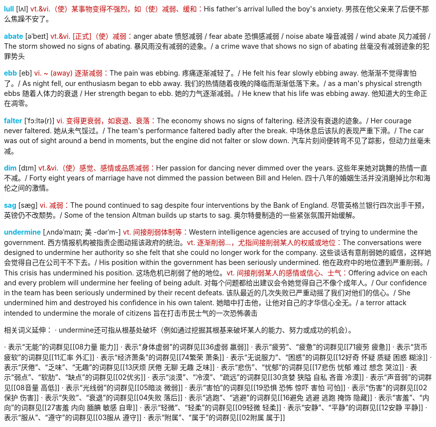 <font color="sky blue">**lull**</font> [lʌl]
<font color="#c00000">vt.&vi.（使）某事物变得不强烈，如（使）减弱、缓和：</font>His father's arrival lulled the boy's anxiety. 男孩在他父亲来了后便不那么焦躁不安了。           

<font color="sky blue">**abate**</font> [əˈbeɪt]
<font color="#c00000">vt.&vi. [正式]（使）减弱：</font>anger abate 愤怒减弱 / fear abate 恐惧感减弱 / noise abate 噪音减弱 / wind abate 风力减弱 / The storm showed no signs of abating. 暴风雨没有减弱的迹象。/ a crime wave that shows no sign of abating 丝毫没有减弱迹象的犯罪势头

<font color="sky blue">**ebb**</font> [eb]
<font color="#c00000">vi. ~ (away) 逐渐减弱：</font>The pain was ebbing. 疼痛逐渐减轻了。/ He felt his fear slowly ebbing away. 他渐渐不觉得害怕了。/ As night fell, our enthusiasm began to ebb away. 我们的热情随着夜晚的降临而渐渐低落下来。/ as a man's physical strength ebbs 随着人体力的衰退 / Her strength began to ebb. 她的力气逐渐减弱。/ He knew that his life was ebbing away. 他知道大的生命正在凋零。

<font color="sky blue">**falter**</font> [ˈfɔ:ltə(r)]
<font color="#c00000">vi. 变得更衰弱，如衰退、衰落：</font>The economy shows no signs of faltering. 经济没有衰退的迹象。/ Her courage never faltered. 她从未气馁过。/ The team's performance faltered badly after the break. 中场休息后该队的表现严重下滑。/ The car was out of sight around a bend in moments, but the engine did not falter or slow down. 汽车片刻间便转弯不见了踪影，但动力丝毫未减。          

<font color="sky blue">**dim**</font> [dɪm]
<font color="#c00000">vt.&vi.（使）感觉、感情或品质减弱：</font>Her passion for dancing never dimmed over the years. 这些年来她对跳舞的热情一直不减。/ Forty eight years of marriage have not dimmed the passion between Bill and Helen. 四十八年的婚姻生活并没消磨掉比尔和海伦之间的激情。
           
<font color="sky blue">**sag**</font> [sæg]
<font color="#c00000">vi. 减弱：</font>The pound continued to sag despite four interventions by the Bank of England. 尽管英格兰银行四次出手干预，英镑仍不改颓势。/ Some of the tension Altman builds up starts to sag. 奥尔特曼制造的一些紧张氛围开始缓解。           

<font color="sky blue">**undermine**</font> [ˌʌndəˈmaɪn; 美 -dərˈm-]
<font color="#c00000">vt. 间接削弱体制等：</font>Western intelligence agencies are accused of trying to undermine the government. 西方情报机构被指责企图动摇该政府的统治。<font color="#c00000">vt. 逐渐削弱…，尤指间接削弱某人的权威或地位：</font>The conversations were designed to undermine her authority so she felt that she could no longer work for the company. 这些谈话有意削弱她的威信，这样她会觉得自己在公司干不下去。/ His position within the government has been seriously undermined. 他在政府中的地位遭到严重削弱。/ This crisis has undermined his position. 这场危机已削弱了他的地位。<font color="#c00000">vt. 间接削弱某人的感情或信心、士气：</font>Offering advice on each and every problem will undermine her feeling of being adult. 对每个问题都给出建议会令她觉得自己不像个成年人。/ Our confidence in the team has been seriously undermined by their recent defeats. 该队最近的几次失败已严重动摇了我们对他们的信心。/ She undermined him and destroyed his confidence in his own talent. 她暗中打击他，让他对自己的才华信心全无。/ a terror attack intended to undermine the morale of citizens 旨在打击市民士气的一次恐怖袭击

相关词义延伸：
· undermine还可指从根基处破坏（例如通过挖掘其根基来破坏某人的能力、努力或成功的机会）。

· 表示“无能”的词群见[[08力量 能力]]
· 表示“身体虚弱”的词群见[[36虚弱 羸弱]]
· 表示“疲劳”、“疲惫”的词群见[[71疲劳 疲惫]]
· 表示“货币疲软”的词群见[[11汇率 外汇]]
· 表示“经济萧条”的词群见[[74繁荣 萧条]]
· 表示“无说服力”、“困惑”的词群见[[12好奇 怀疑 质疑 困惑 糊涂]]
· 表示“厌倦”、“乏味”、“无趣”的词群见[[13厌烦 厌倦 无聊 无趣 乏味]]
· 表示“悲伤”、“忧郁”的词群见[[17悲伤 忧郁 难过 想念 哭泣]]
· 表示“弱点”、“软肋”、“缺点”的词群见[[02优劣]]
· 表示“淡漠”、“冷漠”、“疏远”的词群见[[30贪婪 狭隘 自私 吝啬 冷漠]]
· 表示“声音弱”的词群见[[08音量 高低]]
· 表示“光线弱”的词群见[[05暗淡 微弱]]
· 表示“害怕”的词群见[[19恐惧 恐怖 惊吓 害怕 可怕]]
· 表示“伤害”的词群见[[02保护 伤害]]
· 表示“失败”、“衰退”的词群见[[04失败 落后]]
· 表示“逃跑”、“逃避”的词群见[[16避免 逃避 逃跑 掩饰 隐藏]]
· 表示“害羞”、“内向”的词群见[[27害羞 内向 腼腆 敏感 自卑]]
· 表示“轻微”、“轻柔”的词群见[[09轻微 轻柔]]
· 表示“安静”、“平静”的词群见[[12安静 平静]]
· 表示“服从”、“遵守”的词群见[[03服从 遵守]]
· 表示“附属”、“属于”的词群见[[02附属 属于]]